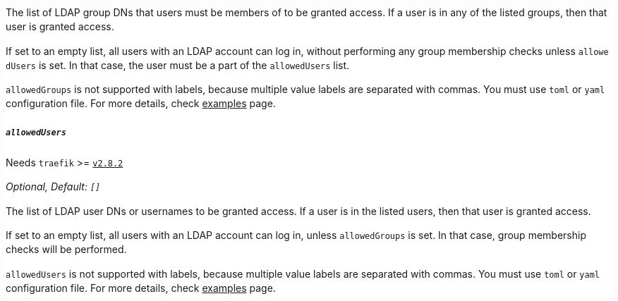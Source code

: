 The list of LDAP group DNs that users must be members of to be granted access. If a user is in any of the listed groups, then that user is granted access.

If set to an empty list, all users with an LDAP account can log in, without performing any group membership checks unless `allowedUsers` is set. In that case, the user must be a part of the `allowedUsers` list.

`allowedGroups` is not supported with labels, because multiple value labels are separated with commas. You must use `toml` or `yaml` configuration file. For more details, check [examples](https://github.com/wiltonsr/ldapAuth/tree/main/examples) page.

##### `allowedUsers`
Needs `traefik` >= [`v2.8.2`](https://github.com/traefik/traefik/releases/tag/v2.8.2)

_Optional, Default: `[]`_

The list of LDAP user DNs or usernames to be granted access. If a user is in the listed users, then that user is granted access.

If set to an empty list, all users with an LDAP account can log in, unless `allowedGroups` is set. In that case, group membership checks will be performed.

`allowedUsers` is not supported with labels, because multiple value labels are separated with commas. You must use `toml` or `yaml` configuration file. For more details, check [examples](https://github.com/wiltonsr/ldapAuth/tree/main/examples) page.

